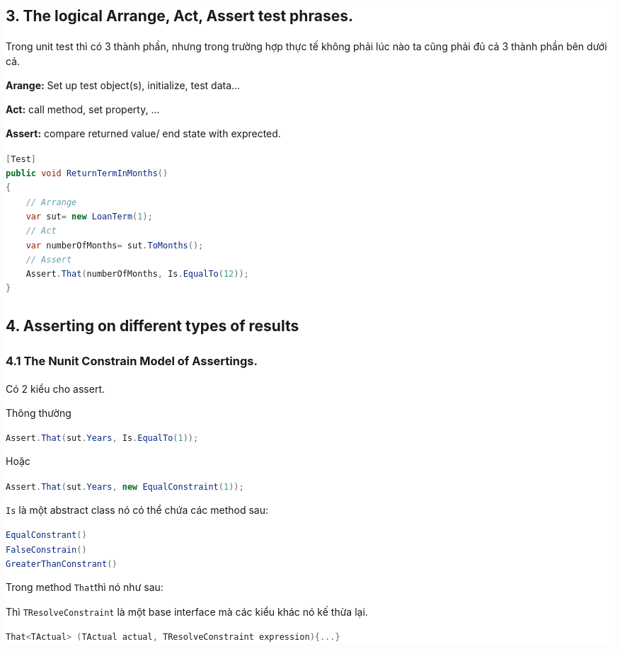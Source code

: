 ## 3. The logical Arrange, Act, Assert test phrases.

Trong unit test thì có 3 thành phần, nhưng trong trường hợp thực tế không phải lúc nào ta cũng phải đủ cả 3 thành phần bên dưới cả.

**Arange:** Set up test object(s), initialize, test data...

**Act:** call method, set property, ...

**Assert:** compare returned value/ end state with exprected.

```c#
[Test]
public void ReturnTermInMonths()
{
    // Arrange
    var sut= new LoanTerm(1);
    // Act
    var numberOfMonths= sut.ToMonths();
    // Assert
    Assert.That(numberOfMonths, Is.EqualTo(12));            
}

```

## 4. Asserting on different types of results

### 4.1 The Nunit Constrain Model of Assertings.

Có 2 kiểu cho assert.

Thông thường

```c#
Assert.That(sut.Years, Is.EqualTo(1));
```

Hoặc 

```c#
Assert.That(sut.Years, new EqualConstraint(1));
```

`Is` là một abstract class nó có thể chứa các method sau:

```c#
EqualConstrant()
FalseConstrain()
GreaterThanConstrant()
```

Trong method `That`thì nó như sau:

Thì `TResolveConstraint` là một base interface mà các kiểu khác nó kế thừa lại.

```c#
That<TActual> (TActual actual, TResolveConstraint expression){...}
```
